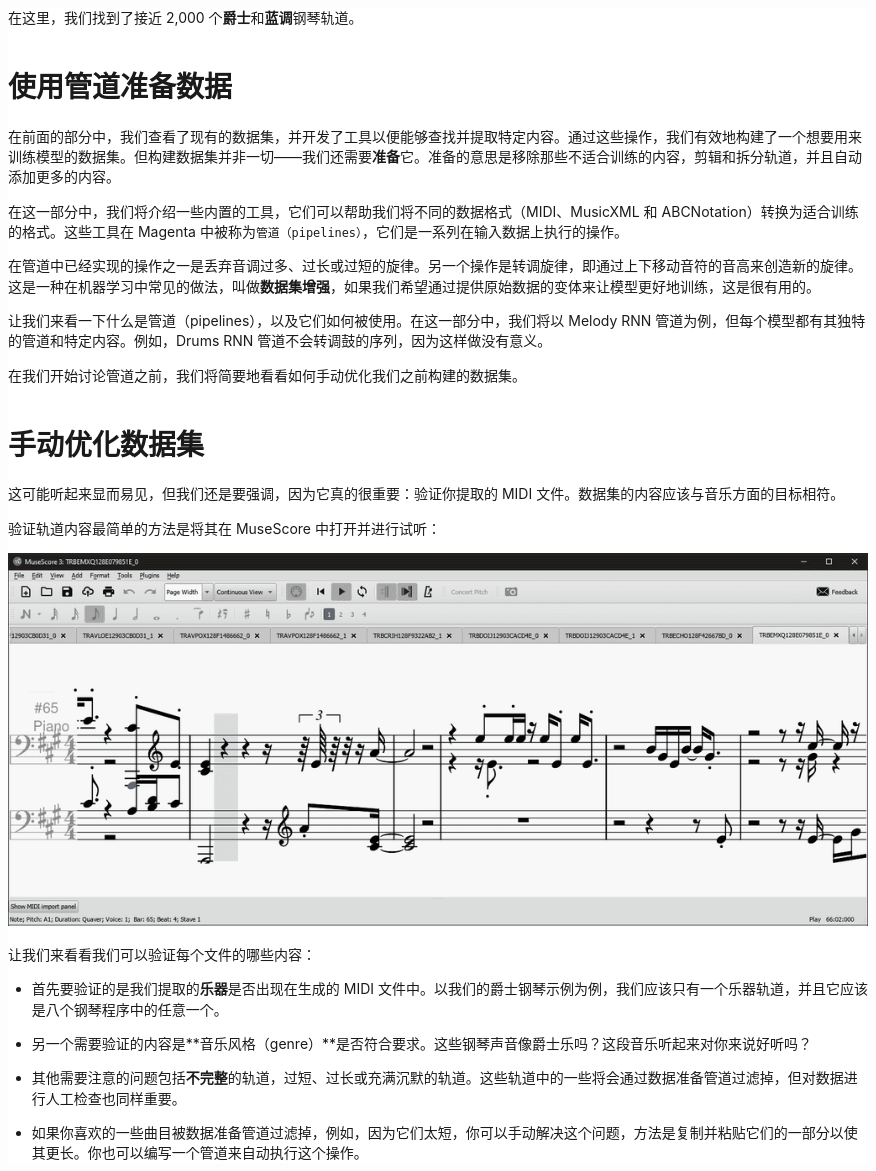 在这里，我们找到了接近 2,000 个**爵士**和**蓝调**钢琴轨道。

# 使用管道准备数据

在前面的部分中，我们查看了现有的数据集，并开发了工具以便能够查找并提取特定内容。通过这些操作，我们有效地构建了一个想要用来训练模型的数据集。但构建数据集并非一切——我们还需要**准备**它。准备的意思是移除那些不适合训练的内容，剪辑和拆分轨道，并且自动添加更多的内容。

在这一部分中，我们将介绍一些内置的工具，它们可以帮助我们将不同的数据格式（MIDI、MusicXML 和 ABCNotation）转换为适合训练的格式。这些工具在 Magenta 中被称为`管道（pipelines）`，它们是一系列在输入数据上执行的操作。

在管道中已经实现的操作之一是丢弃音调过多、过长或过短的旋律。另一个操作是转调旋律，即通过上下移动音符的音高来创造新的旋律。这是一种在机器学习中常见的做法，叫做**数据集增强**，如果我们希望通过提供原始数据的变体来让模型更好地训练，这是很有用的。

让我们来看一下什么是管道（pipelines），以及它们如何被使用。在这一部分中，我们将以 Melody RNN 管道为例，但每个模型都有其独特的管道和特定内容。例如，Drums RNN 管道不会转调鼓的序列，因为这样做没有意义。

在我们开始讨论管道之前，我们将简要地看看如何手动优化我们之前构建的数据集。

# 手动优化数据集

这可能听起来显而易见，但我们还是要强调，因为它真的很重要：验证你提取的 MIDI 文件。数据集的内容应该与音乐方面的目标相符。

验证轨道内容最简单的方法是将其在 MuseScore 中打开并进行试听：

![](img/43a92975-da8c-4b3f-9f04-132c13d44b96.png)

让我们来看看我们可以验证每个文件的哪些内容：

+   首先要验证的是我们提取的**乐器**是否出现在生成的 MIDI 文件中。以我们的爵士钢琴示例为例，我们应该只有一个乐器轨道，并且它应该是八个钢琴程序中的任意一个。

+   另一个需要验证的内容是**音乐风格（genre）**是否符合要求。这些钢琴声音像爵士乐吗？这段音乐听起来对你来说好听吗？

+   其他需要注意的问题包括**不完整**的轨道，过短、过长或充满沉默的轨道。这些轨道中的一些将会通过数据准备管道过滤掉，但对数据进行人工检查也同样重要。

+   如果你喜欢的一些曲目被数据准备管道过滤掉，例如，因为它们太短，你可以手动解决这个问题，方法是复制并粘贴它们的一部分以使其更长。你也可以编写一个管道来自动执行这个操作。

